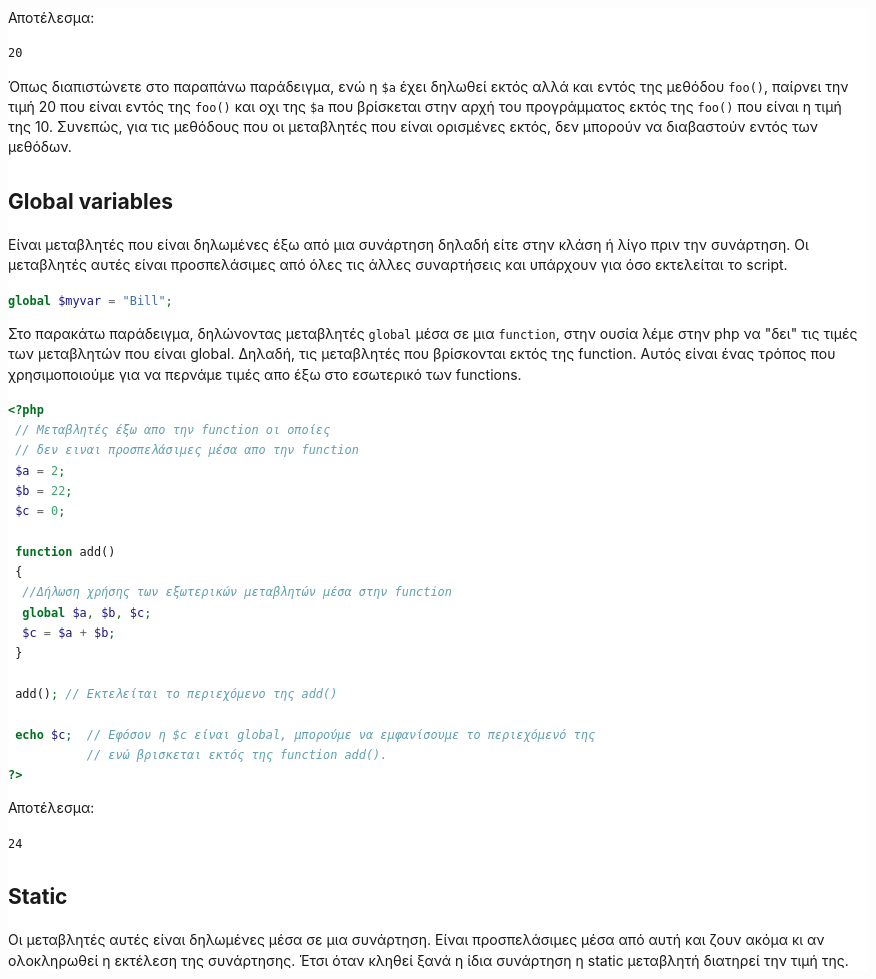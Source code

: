 Αποτέλεσμα:
```
20
```

Όπως διαπιστώνετε στο παραπάνω παράδειγμα, ενώ η `$a` έχει δηλωθεί εκτός αλλά και εντός της μεθόδου `foo()`, παίρνει την τιμή 20 που είναι εντός της `foo()` και οχι της `$a` που βρίσκεται στην αρχή του προγράμματος εκτός της `foo()` που είναι η τιμή της 10. Συνεπώς, για τις μεθόδους που οι μεταβλητές που είναι ορισμένες εκτός, δεν μπορούν να διαβαστούν εντός των μεθόδων.

## Global variables
Είναι μεταβλητές που είναι δηλωμένες έξω από μια συνάρτηση δηλαδή είτε στην κλάση ή λίγο πριν την συνάρτηση. Οι μεταβλητές αυτές είναι προσπελάσιμες από όλες τις άλλες συναρτήσεις και υπάρχουν για όσο εκτελείται το script. 

```php
global $myvar = "Bill";
```

Στο παρακάτω παράδειγμα, δηλώνοντας μεταβλητές `global` μέσα σε μια `function`, στην ουσία λέμε στην php να "δει" τις τιμές των μεταβλητών που είναι global. Δηλαδή, τις μεταβλητές που βρίσκονται εκτός της function. Αυτός είναι ένας τρόπος που χρησιμοποιούμε για να περνάμε τιμές απο έξω στο εσωτερικό των functions.

```php
<?php
 // Μεταβλητές έξω απο την function οι οποίες
 // δεν ειναι προσπελάσιμες μέσα απο την function
 $a = 2;
 $b = 22; 
 $c = 0;
 
 function add()
 {
  //Δήλωση χρήσης των εξωτερικών μεταβλητών μέσα στην function
  global $a, $b, $c; 
  $c = $a + $b; 
 }
 
 add(); // Εκτελείται το περιεχόμενο της add()
 
 echo $c;  // Εφόσον η $c είναι global, μπορούμε να εμφανίσουμε το περιεχόμενό της
           // ενώ βρισκεται εκτός της function add().
?>
```

Αποτέλεσμα:

```
24
```

## Static
Οι μεταβλητές αυτές είναι δηλωμένες μέσα σε μια συνάρτηση. Είναι προσπελάσιμες μέσα από αυτή και ζουν ακόμα κι αν ολοκληρωθεί η εκτέλεση της συνάρτησης. Έτσι όταν κληθεί ξανά η ίδια συνάρτηση η static μεταβλητή διατηρεί την τιμή της. 
